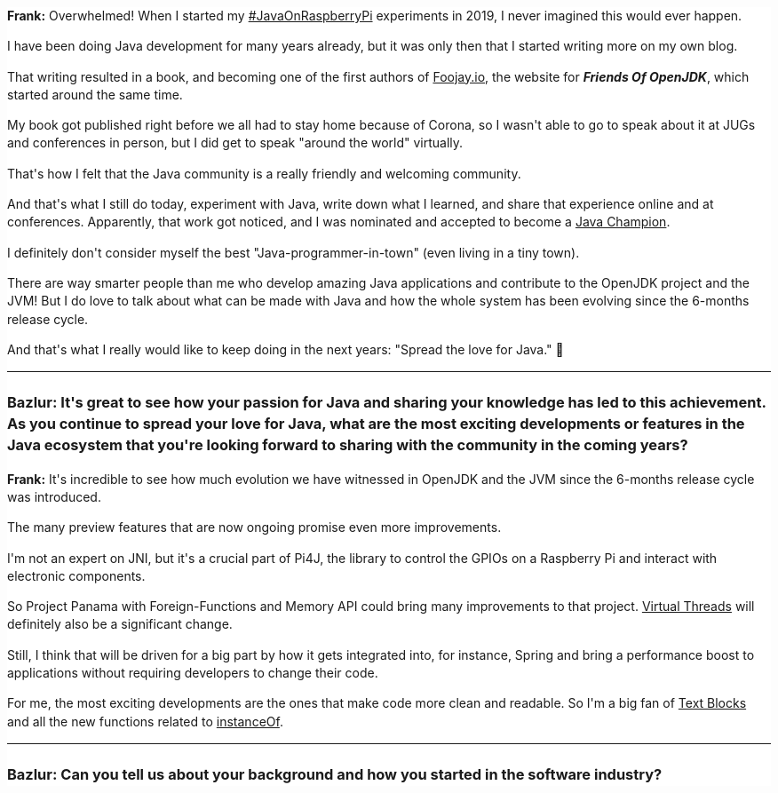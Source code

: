 **Frank:** Overwhelmed! When I started my [#JavaOnRaspberryPi](https://twitter.com/hashtag/JavaOnRaspberryPi?src=hashtag_click?) experiments in 2019, I never imagined this would ever happen.

I have been doing Java development for many years already, but it was only then that I started writing more on my own blog.

That writing resulted in a book, and becoming one of the first authors of [Foojay.io](https://foojay.io/), the website for ***Friends Of OpenJDK***, which started around the same time.

My book got published right before we all had to stay home because of Corona, so I wasn't able to go to speak about it at JUGs and conferences in person, but I did get to speak "around the world" virtually.

That's how I felt that the Java community is a really friendly and welcoming community.

And that's what I still do today, experiment with Java, write down what I learned, and share that experience online and at conferences. Apparently, that work got noticed, and I was nominated and accepted to become a [Java Champion](https://javachampions.org/members.html).

I definitely don't consider myself the best "Java-programmer-in-town" (even living in a tiny town).

There are way smarter people than me who develop amazing Java applications and contribute to the OpenJDK project and the JVM! But I do love to talk about what can be made with Java and how the whole system has been evolving since the 6-months release cycle.

And that's what I really would like to keep doing in the next years: "Spread the love for Java." 🙂

*** ** * ** ***

### Bazlur: It's great to see how your passion for Java and sharing your knowledge has led to this achievement. As you continue to spread your love for Java, what are the most exciting developments or features in the Java ecosystem that you're looking forward to sharing with the community in the coming years?

**Frank:** It's incredible to see how much evolution we have witnessed in OpenJDK and the JVM since the 6-months release cycle was introduced.

The many preview features that are now ongoing promise even more improvements.

I'm not an expert on JNI, but it's a crucial part of Pi4J, the library to control the GPIOs on a Raspberry Pi and interact with electronic components.

So Project Panama with Foreign-Functions and Memory API could bring many improvements to that project. [Virtual Threads](https://www.infoq.com/news/2023/04/virtual-threads-arrives-jdk21/) will definitely also be a significant change.

Still, I think that will be driven for a big part by how it gets integrated into, for instance, Spring and bring a performance boost to applications without requiring developers to change their code.

For me, the most exciting developments are the ones that make code more clean and readable. So I'm a big fan of [Text Blocks](https://openjdk.org/jeps/378) and all the new functions related to [instanceOf](https://openjdk.org/jeps/305).

*** ** * ** ***

### Bazlur: Can you tell us about your background and how you started in the software industry?
